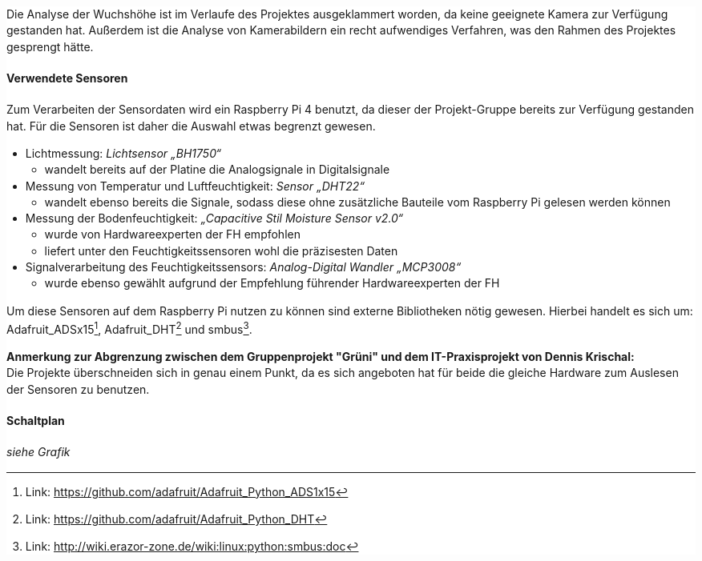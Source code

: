 Die Analyse der Wuchshöhe ist im Verlaufe des Projektes ausgeklammert worden, da keine geeignete Kamera zur Verfügung gestanden hat. Außerdem ist die Analyse von Kamerabildern ein recht aufwendiges Verfahren, was den Rahmen des Projektes gesprengt hätte.

#### Verwendete Sensoren

Zum Verarbeiten der Sensordaten wird ein Raspberry Pi 4 benutzt, da dieser der Projekt-Gruppe bereits zur Verfügung gestanden hat. Für die Sensoren ist daher die Auswahl etwas begrenzt gewesen.

- Lichtmessung: *Lichtsensor „BH1750“*
  - wandelt bereits auf der Platine die Analogsignale in Digitalsignale
- Messung von Temperatur und Luftfeuchtigkeit: *Sensor „DHT22“*
  - wandelt ebenso bereits die Signale, sodass diese ohne zusätzliche Bauteile vom Raspberry Pi gelesen werden können
- Messung der Bodenfeuchtigkeit: *„Capacitive Stil Moisture Sensor v2.0“*
  - wurde von Hardwareexperten der FH empfohlen
  - liefert unter den Feuchtigkeitssensoren wohl die präzisesten Daten
- Signalverarbeitung des Feuchtigkeitssensors: *Analog-Digital Wandler „MCP3008“*
  - wurde ebenso gewählt aufgrund der Empfehlung führender Hardwareexperten der FH

Um diese Sensoren auf dem Raspberry Pi nutzen zu können sind externe Bibliotheken nötig gewesen. Hierbei handelt es sich um: Adafruit_ADSx15[^ada], Adafruit_DHT[^dht] und smbus[^smb].

**Anmerkung zur Abgrenzung zwischen dem Gruppenprojekt "Grüni" und dem IT-Praxisprojekt von Dennis Krischal:**  
Die Projekte überschneiden sich in genau einem Punkt, da es sich angeboten hat für beide die gleiche Hardware zum Auslesen der Sensoren zu benutzen.

[^ada]: Link: <https://github.com/adafruit/Adafruit_Python_ADS1x15>
[^dht]: Link: <https://github.com/adafruit/Adafruit_Python_DHT>
[^smb]: Link: <http://wiki.erazor-zone.de/wiki:linux:python:smbus:doc>

#### Schaltplan

*siehe Grafik*


[^vue]: Link: <https://vuejs.org>
[^aframe]: Link: <https://aframe.io>
[^arjs]: Link: <https://ar-js-org.github.io/AR.js-Docs/>